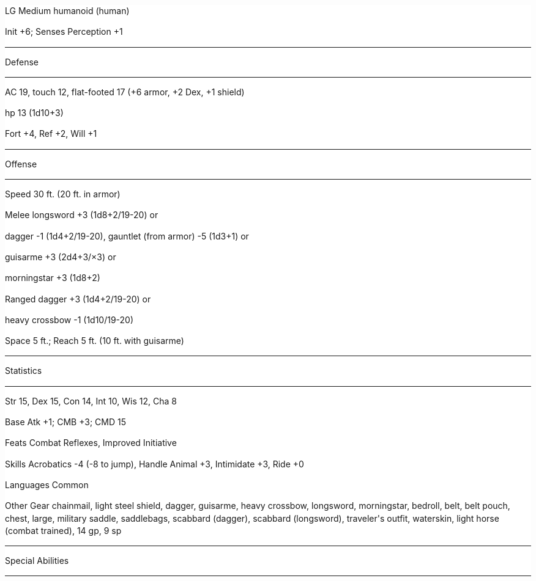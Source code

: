 LG Medium humanoid (human)

Init +6; Senses Perception +1

--------------------

Defense

--------------------

AC 19, touch 12, flat-footed 17 (+6 armor, +2 Dex, +1 shield)

hp 13 (1d10+3)

Fort +4, Ref +2, Will +1

--------------------

Offense

--------------------

Speed 30 ft. (20 ft. in armor)

Melee longsword +3 (1d8+2/19-20) or

dagger -1 (1d4+2/19-20), gauntlet (from armor) -5 (1d3+1) or

guisarme +3 (2d4+3/×3) or

morningstar +3 (1d8+2)

Ranged dagger +3 (1d4+2/19-20) or

heavy crossbow -1 (1d10/19-20)

Space 5 ft.; Reach 5 ft. (10 ft. with guisarme)

--------------------

Statistics

--------------------

Str 15, Dex 15, Con 14, Int 10, Wis 12, Cha 8

Base Atk +1; CMB +3; CMD 15

Feats Combat Reflexes, Improved Initiative

Skills Acrobatics -4 (-8 to jump), Handle Animal +3, Intimidate +3, Ride +0

Languages Common

Other Gear chainmail, light steel shield, dagger, guisarme, heavy crossbow, longsword, morningstar, bedroll, belt, belt pouch, chest, large, military saddle, saddlebags, scabbard (dagger), scabbard (longsword), traveler's outfit, waterskin, light horse (combat trained), 14 gp, 9 sp

--------------------

Special Abilities

--------------------
